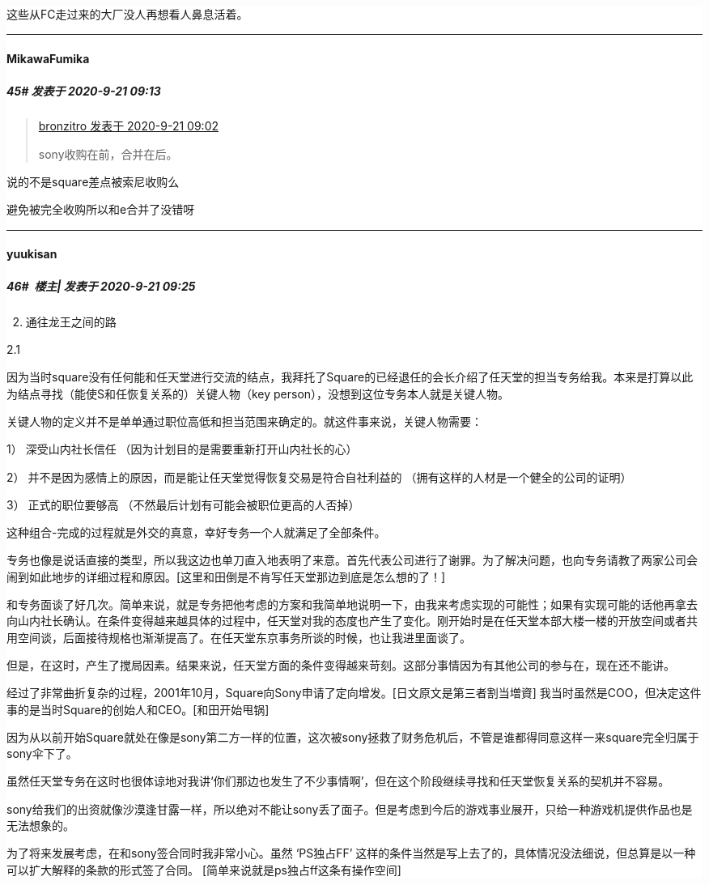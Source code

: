 这些从FC走过来的大厂没人再想看人鼻息活着。


-----

####  MikawaFumika  
##### 45#       发表于 2020-9-21 09:13


<blockquote><a href="httphttps://bbs.saraba1st.com/2b/forum.php?mod=redirect&amp;goto=findpost&amp;pid=48800971&amp;ptid=1960923" target="_blank">bronzitro 发表于 2020-9-21 09:02</a>

sony收购在前，合并在后。</blockquote>
说的不是square差点被索尼收购么

避免被完全收购所以和e合并了没错呀


-----

####  yuukisan  
##### 46#         楼主| 发表于 2020-9-21 09:25


2. 通往龙王之间的路


2.1


因为当时square没有任何能和任天堂进行交流的结点，我拜托了Square的已经退任的会长介绍了任天堂的担当专务给我。本来是打算以此为结点寻找（能使S和任恢复关系的）关键人物（key person），没想到这位专务本人就是关键人物。

关键人物的定义并不是单单通过职位高低和担当范围来确定的。就这件事来说，关键人物需要：

1） 深受山内社长信任 （因为计划目的是需要重新打开山内社长的心）

2） 并不是因为感情上的原因，而是能让任天堂觉得恢复交易是符合自社利益的 （拥有这样的人材是一个健全的公司的证明）

3） 正式的职位要够高 （不然最后计划有可能会被职位更高的人否掉）


这种组合-完成的过程就是外交的真意，幸好专务一个人就满足了全部条件。


专务也像是说话直接的类型，所以我这边也单刀直入地表明了来意。首先代表公司进行了谢罪。为了解决问题，也向专务请教了两家公司会闹到如此地步的详细过程和原因。[这里和田倒是不肯写任天堂那边到底是怎么想的了！]

和专务面谈了好几次。简单来说，就是专务把他考虑的方案和我简单地说明一下，由我来考虑实现的可能性；如果有实现可能的话他再拿去向山内社长确认。在条件变得越来越具体的过程中，任天堂对我的态度也产生了变化。刚开始时是在任天堂本部大楼一楼的开放空间或者共用空间谈，后面接待规格也渐渐提高了。在任天堂东京事务所谈的时候，也让我进里面谈了。


但是，在这时，产生了搅局因素。结果来说，任天堂方面的条件变得越来苛刻。这部分事情因为有其他公司的参与在，现在还不能讲。

经过了非常曲折复杂的过程，2001年10月，Square向Sony申请了定向增发。[日文原文是第三者割当増資] 我当时虽然是COO，但决定这件事的是当时Square的创始人和CEO。[和田开始甩锅]

因为从以前开始Square就处在像是sony第二方一样的位置，这次被sony拯救了财务危机后，不管是谁都得同意这样一来square完全归属于sony伞下了。

虽然任天堂专务在这时也很体谅地对我讲‘你们那边也发生了不少事情啊’，但在这个阶段继续寻找和任天堂恢复关系的契机并不容易。

sony给我们的出资就像沙漠逢甘露一样，所以绝对不能让sony丢了面子。但是考虑到今后的游戏事业展开，只给一种游戏机提供作品也是无法想象的。

为了将来发展考虑，在和sony签合同时我非常小心。虽然 ‘PS独占FF’ 这样的条件当然是写上去了的，具体情况没法细说，但总算是以一种可以扩大解释的条款的形式签了合同。 [简单来说就是ps独占ff这条有操作空间]

